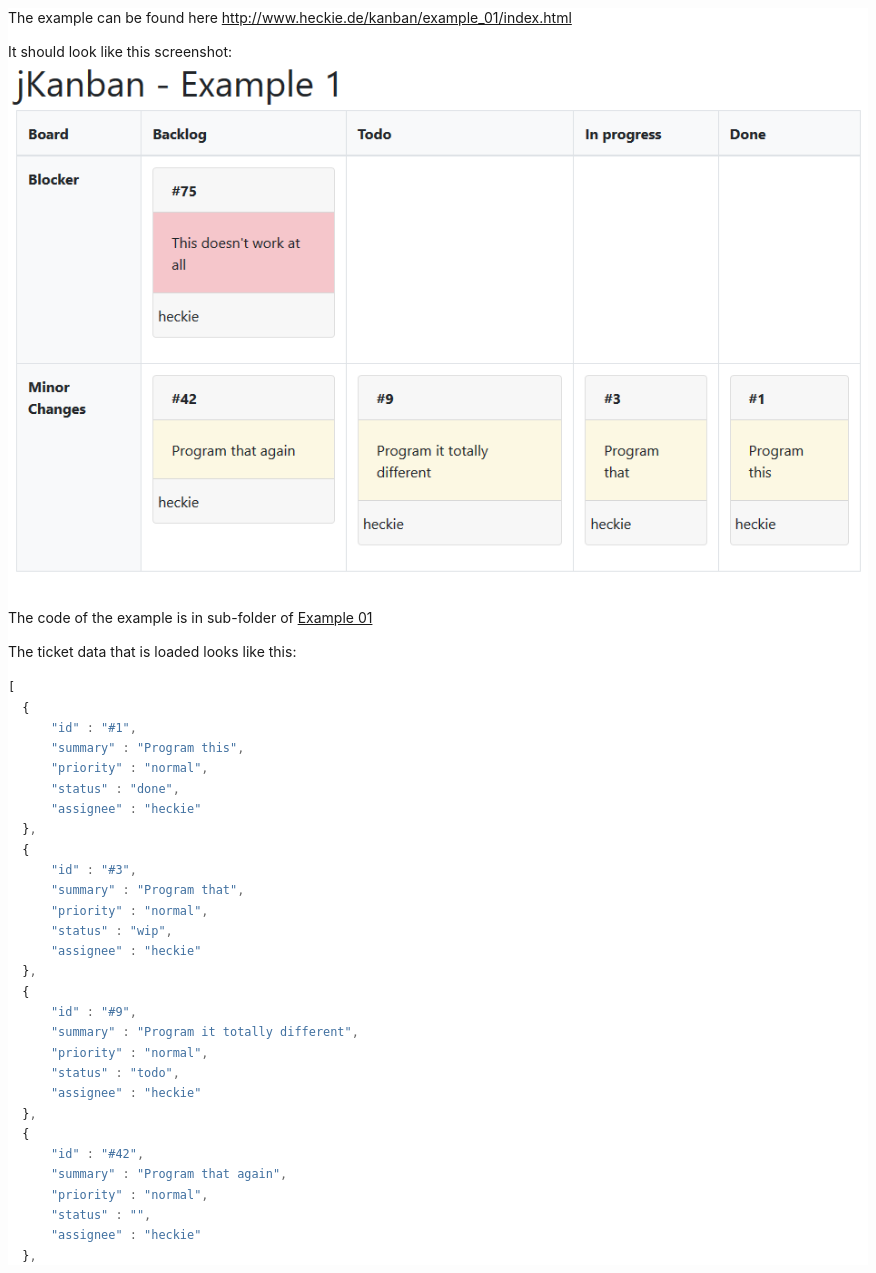 The example can be found here http://www.heckie.de/kanban/example_01/index.html

It should look like this screenshot:
![Example 1](./example_01/example_01.png "Example 1")

The code of the example is in sub-folder of [Example 01](./example_01)

The ticket data that is loaded looks like this:
```javascript
[
  {
      "id" : "#1",
      "summary" : "Program this",
      "priority" : "normal",
      "status" : "done",
      "assignee" : "heckie"
  },
  {
      "id" : "#3",
      "summary" : "Program that",
      "priority" : "normal",
      "status" : "wip",
      "assignee" : "heckie"
  },
  {
      "id" : "#9",
      "summary" : "Program it totally different",
      "priority" : "normal",
      "status" : "todo",
      "assignee" : "heckie"
  },
  {
      "id" : "#42",
      "summary" : "Program that again",
      "priority" : "normal",
      "status" : "",
      "assignee" : "heckie"
  },
```